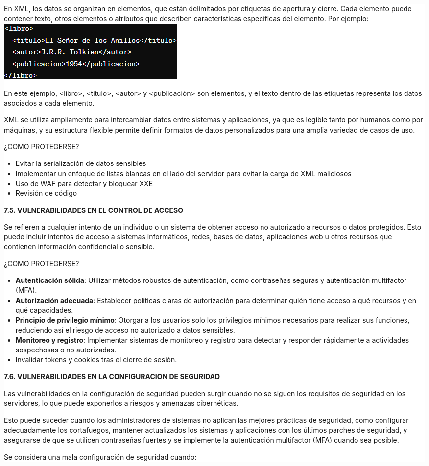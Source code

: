 En XML, los datos se organizan en elementos, que están delimitados por etiquetas de apertura y cierre. Cada elemento puede contener texto, otros elementos o atributos que describen características específicas del elemento. Por ejemplo:
![EJEMPLO DE ESTRUCTURA XML](../assets/image61.png)

En este ejemplo, &lt;libro&gt;, &lt;titulo&gt;, &lt;autor&gt; y &lt;publicación&gt; son elementos, y el texto dentro de las etiquetas representa los datos asociados a cada elemento.

XML se utiliza ampliamente para intercambiar datos entre sistemas y aplicaciones, ya que es legible tanto por humanos como por máquinas, y su estructura flexible permite definir formatos de datos personalizados para una amplia variedad de casos de uso.

¿COMO PROTEGERSE?

- Evitar la serialización de datos sensibles
- Implementar un enfoque de listas blancas en el lado del servidor para evitar la carga de XML maliciosos
- Uso de WAF para detectar y bloquear XXE
- Revisión de código

**7.5. VULNERABILIDADES EN EL CONTROL DE ACCESO**

Se refieren a cualquier intento de un individuo o un sistema de obtener acceso no autorizado a recursos o datos protegidos. Esto puede incluir intentos de acceso a sistemas informáticos, redes, bases de datos, aplicaciones web u otros recursos que contienen información confidencial o sensible.

¿COMO PROTEGERSE?

- **Autenticación sólida**: Utilizar métodos robustos de autenticación, como contraseñas seguras y autenticación multifactor (MFA).
- **Autorización adecuada**: Establecer políticas claras de autorización para determinar quién tiene acceso a qué recursos y en qué capacidades.
- **Principio de privilegio mínimo**: Otorgar a los usuarios solo los privilegios mínimos necesarios para realizar sus funciones, reduciendo así el riesgo de acceso no autorizado a datos sensibles.
- **Monitoreo y registro**: Implementar sistemas de monitoreo y registro para detectar y responder rápidamente a actividades sospechosas o no autorizadas.
- Invalidar tokens y cookies tras el cierre de sesión.

**7.6. VULNERABILIDADES EN LA CONFIGURACION DE SEGURIDAD**

Las vulnerabilidades en la configuración de seguridad pueden surgir cuando no se siguen los requisitos de seguridad en los servidores, lo que puede exponerlos a riesgos y amenazas cibernéticas.

Esto puede suceder cuando los administradores de sistemas no aplican las mejores prácticas de seguridad, como configurar adecuadamente los cortafuegos, mantener actualizados los sistemas y aplicaciones con los últimos parches de seguridad, y asegurarse de que se utilicen contraseñas fuertes y se implemente la autenticación multifactor (MFA) cuando sea posible.

Se considera una mala configuración de seguridad cuando:
